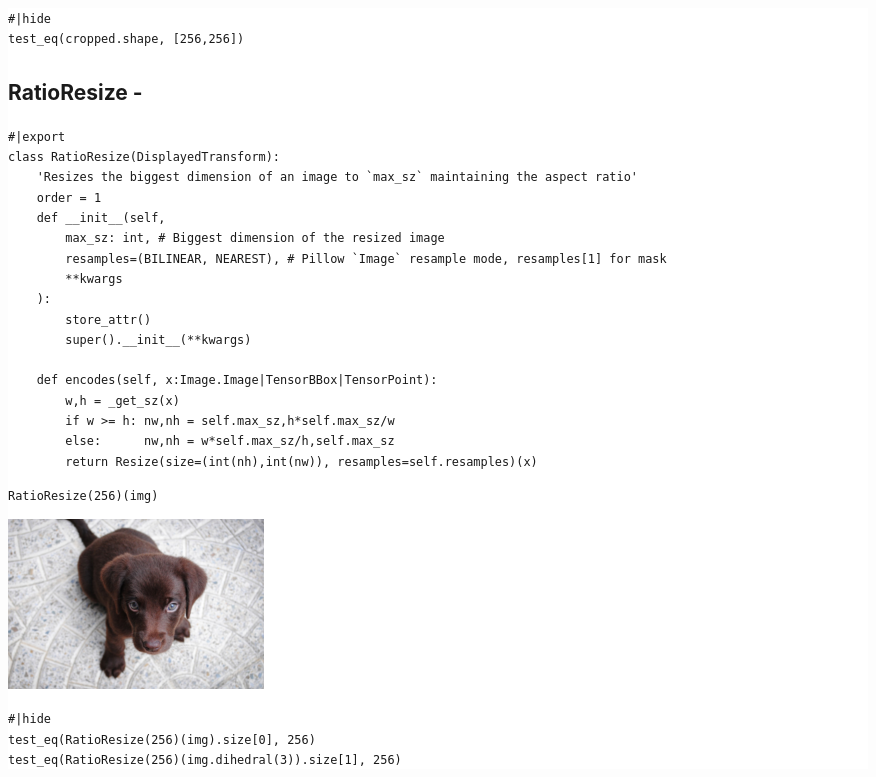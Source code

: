 


```
#|hide
test_eq(cropped.shape, [256,256])
```

## RatioResize -


```
#|export
class RatioResize(DisplayedTransform):
    'Resizes the biggest dimension of an image to `max_sz` maintaining the aspect ratio'
    order = 1
    def __init__(self, 
        max_sz: int, # Biggest dimension of the resized image 
        resamples=(BILINEAR, NEAREST), # Pillow `Image` resample mode, resamples[1] for mask
        **kwargs
    ):
        store_attr()
        super().__init__(**kwargs)

    def encodes(self, x:Image.Image|TensorBBox|TensorPoint):
        w,h = _get_sz(x)
        if w >= h: nw,nh = self.max_sz,h*self.max_sz/w
        else:      nw,nh = w*self.max_sz/h,self.max_sz
        return Resize(size=(int(nh),int(nw)), resamples=self.resamples)(x)
```


```
RatioResize(256)(img)
```




    
![png](src_fastai_009_vision.augment_files/src_fastai_009_vision.augment_76_0.png)
    




```
#|hide
test_eq(RatioResize(256)(img).size[0], 256)
test_eq(RatioResize(256)(img.dihedral(3)).size[1], 256)
```
